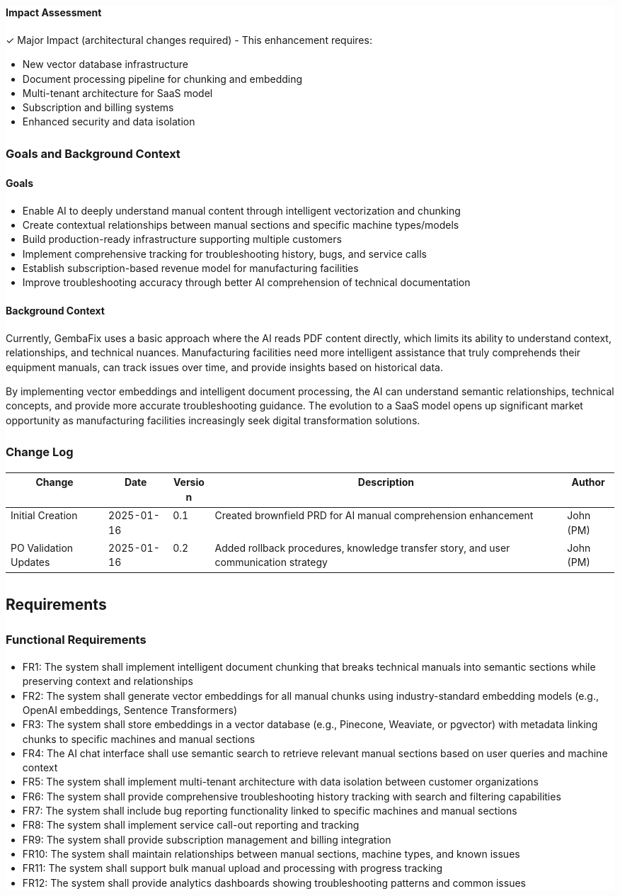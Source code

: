 #### Impact Assessment
✓ Major Impact (architectural changes required) - This enhancement requires:
- New vector database infrastructure
- Document processing pipeline for chunking and embedding
- Multi-tenant architecture for SaaS model
- Subscription and billing systems
- Enhanced security and data isolation

### Goals and Background Context

#### Goals
- Enable AI to deeply understand manual content through intelligent vectorization and chunking
- Create contextual relationships between manual sections and specific machine types/models
- Build production-ready infrastructure supporting multiple customers
- Implement comprehensive tracking for troubleshooting history, bugs, and service calls
- Establish subscription-based revenue model for manufacturing facilities
- Improve troubleshooting accuracy through better AI comprehension of technical documentation

#### Background Context
Currently, GembaFix uses a basic approach where the AI reads PDF content directly, which limits its ability to understand context, relationships, and technical nuances. Manufacturing facilities need more intelligent assistance that truly comprehends their equipment manuals, can track issues over time, and provide insights based on historical data. 

By implementing vector embeddings and intelligent document processing, the AI can understand semantic relationships, technical concepts, and provide more accurate troubleshooting guidance. The evolution to a SaaS model opens up significant market opportunity as manufacturing facilities increasingly seek digital transformation solutions.

### Change Log
| Change | Date | Version | Description | Author |
|--------|------|---------|-------------|--------|
| Initial Creation | 2025-01-16 | 0.1 | Created brownfield PRD for AI manual comprehension enhancement | John (PM) |
| PO Validation Updates | 2025-01-16 | 0.2 | Added rollback procedures, knowledge transfer story, and user communication strategy | John (PM) |

## Requirements

### Functional Requirements

- FR1: The system shall implement intelligent document chunking that breaks technical manuals into semantic sections while preserving context and relationships
- FR2: The system shall generate vector embeddings for all manual chunks using industry-standard embedding models (e.g., OpenAI embeddings, Sentence Transformers)
- FR3: The system shall store embeddings in a vector database (e.g., Pinecone, Weaviate, or pgvector) with metadata linking chunks to specific machines and manual sections
- FR4: The AI chat interface shall use semantic search to retrieve relevant manual sections based on user queries and machine context
- FR5: The system shall implement multi-tenant architecture with data isolation between customer organizations
- FR6: The system shall provide comprehensive troubleshooting history tracking with search and filtering capabilities
- FR7: The system shall include bug reporting functionality linked to specific machines and manual sections
- FR8: The system shall implement service call-out reporting and tracking
- FR9: The system shall provide subscription management and billing integration
- FR10: The system shall maintain relationships between manual sections, machine types, and known issues
- FR11: The system shall support bulk manual upload and processing with progress tracking
- FR12: The system shall provide analytics dashboards showing troubleshooting patterns and common issues

